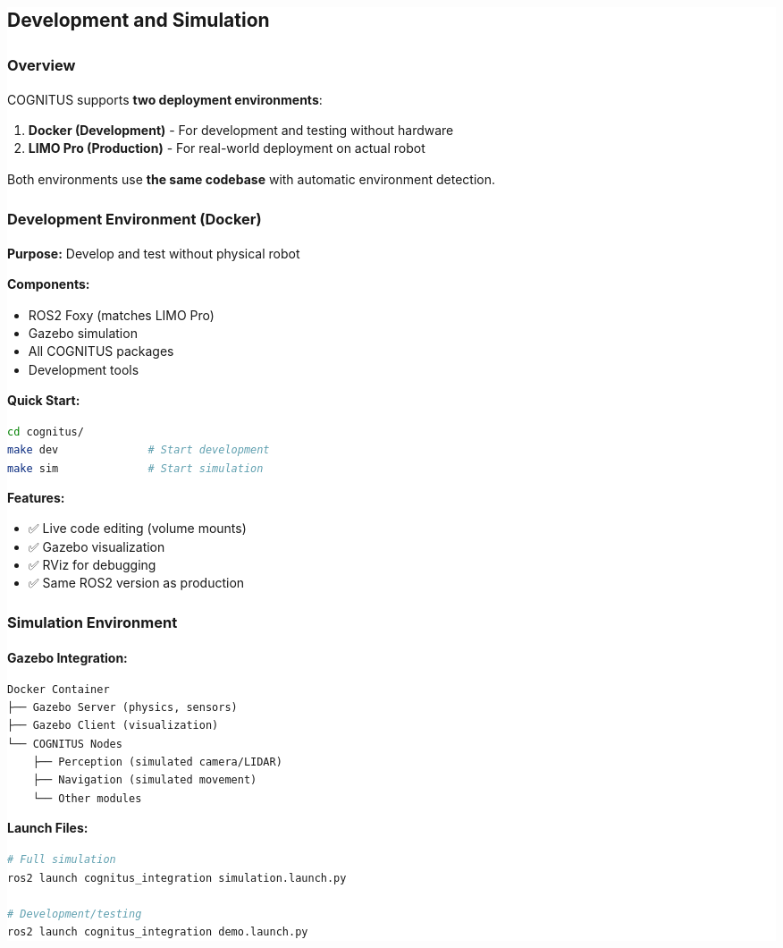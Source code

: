 
## Development and Simulation

### Overview

COGNITUS supports **two deployment environments**:
1. **Docker (Development)** - For development and testing without hardware
2. **LIMO Pro (Production)** - For real-world deployment on actual robot

Both environments use **the same codebase** with automatic environment detection.

### Development Environment (Docker)

**Purpose:** Develop and test without physical robot

**Components:**
- ROS2 Foxy (matches LIMO Pro)
- Gazebo simulation
- All COGNITUS packages
- Development tools

**Quick Start:**
```bash
cd cognitus/
make dev              # Start development
make sim              # Start simulation
```

**Features:**
- ✅ Live code editing (volume mounts)
- ✅ Gazebo visualization
- ✅ RViz for debugging
- ✅ Same ROS2 version as production

### Simulation Environment

**Gazebo Integration:**
```
Docker Container
├── Gazebo Server (physics, sensors)
├── Gazebo Client (visualization)
└── COGNITUS Nodes
    ├── Perception (simulated camera/LIDAR)
    ├── Navigation (simulated movement)
    └── Other modules
```

**Launch Files:**
```bash
# Full simulation
ros2 launch cognitus_integration simulation.launch.py

# Development/testing
ros2 launch cognitus_integration demo.launch.py
```
